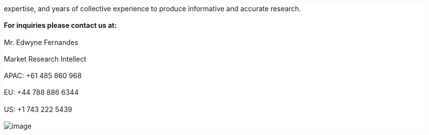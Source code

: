 expertise, and years of collective experience to produce informative and accurate research.</span></p><p><strong>For inquiries please contact us at:</strong></p><p>Mr. Edwyne Fernandes</p><p>Market Research Intellect</p><p>APAC: +61 485 860 968</p><p>EU: +44 788 886 6344</p><p>US: +1 743 222 5439</p>
![image](https://github.com/user-attachments/assets/6591b8fc-e853-4114-a79c-096b2d73784b)
